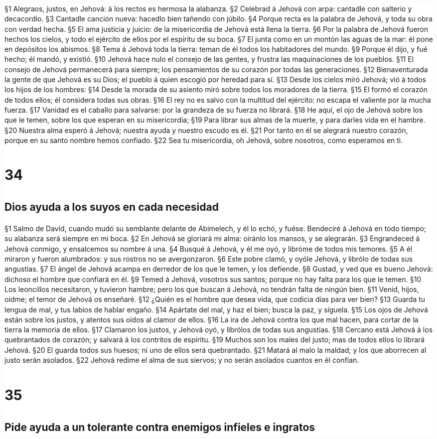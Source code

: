 §1 Alegraos, justos, en Jehová: á los rectos es hermosa la alabanza. §2 Celebrad á Jehová con arpa: cantadle con salterio y decacordio. §3 Cantadle canción nueva: hacedlo bien tañendo con júbilo. §4 Porque recta es la palabra de Jehová, y toda su obra con verdad hecha. §5 El ama justicia y juicio: de la misericordia de Jehová está llena la tierra. §6 Por la palabra de Jehová fueron hechos los cielos, y todo el ejército de ellos por el espíritu de su boca. §7 El junta como en un montón las aguas de la mar: él pone en depósitos los abismos. §8 Tema á Jehová toda la tierra: teman de él todos los habitadores del mundo. §9 Porque él dijo, y fué hecho; él mandó, y existió. §10 Jehová hace nulo el consejo de las gentes, y frustra las maquinaciones de los pueblos. §11 El consejo de Jehová permanecerá para siempre; los pensamientos de su corazón por todas las generaciones. §12 Bienaventurada la gente de que Jehová es su Dios; el pueblo á quien escogió por heredad para sí. §13 Desde los cielos miró Jehová; vió á todos los hijos de los hombres: §14 Desde la morada de su asiento miró sobre todos los moradores de la tierra. §15 El formó el corazón de todos ellos; él considera todas sus obras. §16 El rey no es salvo con la multitud del ejército: no escapa el valiente por la mucha fuerza. §17 Vanidad es el caballo para salvarse: por la grandeza de su fuerza no librará. §18 He aquí, el ojo de Jehová sobre los que le temen, sobre los que esperan en su misericordia; §19 Para librar sus almas de la muerte, y para darles vida en el hambre. §20 Nuestra alma esperó á Jehová; nuestra ayuda y nuestro escudo es él. §21 Por tanto en él se alegrará nuestro corazón, porque en su santo nombre hemos confiado. §22 Sea tu misericordia, oh Jehová, sobre nosotros, como esperamos en ti. 

# 34 
## Dios ayuda a los suyos en cada necesidad
§1 Salmo de David, cuando mudó su semblante delante de Abimelech, y él lo echó, y fuése. Bendeciré á Jehová en todo tiempo; su alabanza será siempre en mi boca. §2 En Jehová se gloriará mi alma: oiránlo los mansos, y se alegrarán. §3 Engrandeced á Jehová conmigo, y ensalcemos su nombre á una. §4 Busqué á Jehová, y él me oyó, y libróme de todos mis temores. §5 A él miraron y fueron alumbrados: y sus rostros no se avergonzaron. §6 Este pobre clamó, y oyóle Jehová, y librólo de todas sus angustias. §7 El ángel de Jehová acampa en derredor de los que le temen, y los defiende. §8 Gustad, y ved que es bueno Jehová: dichoso el hombre que confiará en él. §9 Temed á Jehová, vosotros sus santos; porque no hay falta para los que le temen. §10 Los leoncillos necesitaron, y tuvieron hambre; pero los que buscan á Jehová, no tendrán falta de ningún bien. §11 Venid, hijos, oidme; el temor de Jehová os enseñaré. §12 ¿Quién es el hombre que desea vida, que codicia días para ver bien? §13 Guarda tu lengua de mal, y tus labios de hablar engaño. §14 Apártate del mal, y haz el bien; busca la paz, y síguela. §15 Los ojos de Jehová están sobre los justos, y atentos sus oídos al clamor de ellos. §16 La ira de Jehová contra los que mal hacen, para cortar de la tierra la memoria de ellos. §17 Clamaron los justos, y Jehová oyó, y librólos de todas sus angustias. §18 Cercano está Jehová á los quebrantados de corazón; y salvará á los contritos de espíritu. §19 Muchos son los males del justo; mas de todos ellos lo librará Jehová. §20 El guarda todos sus huesos; ni uno de ellos será quebrantado. §21 Matará al malo la maldad; y los que aborrecen al justo serán asolados. §22 Jehová redime el alma de sus siervos; y no serán asolados cuantos en él confían. 

# 35 
## Pide ayuda a un tolerante contra enemigos infieles e ingratos